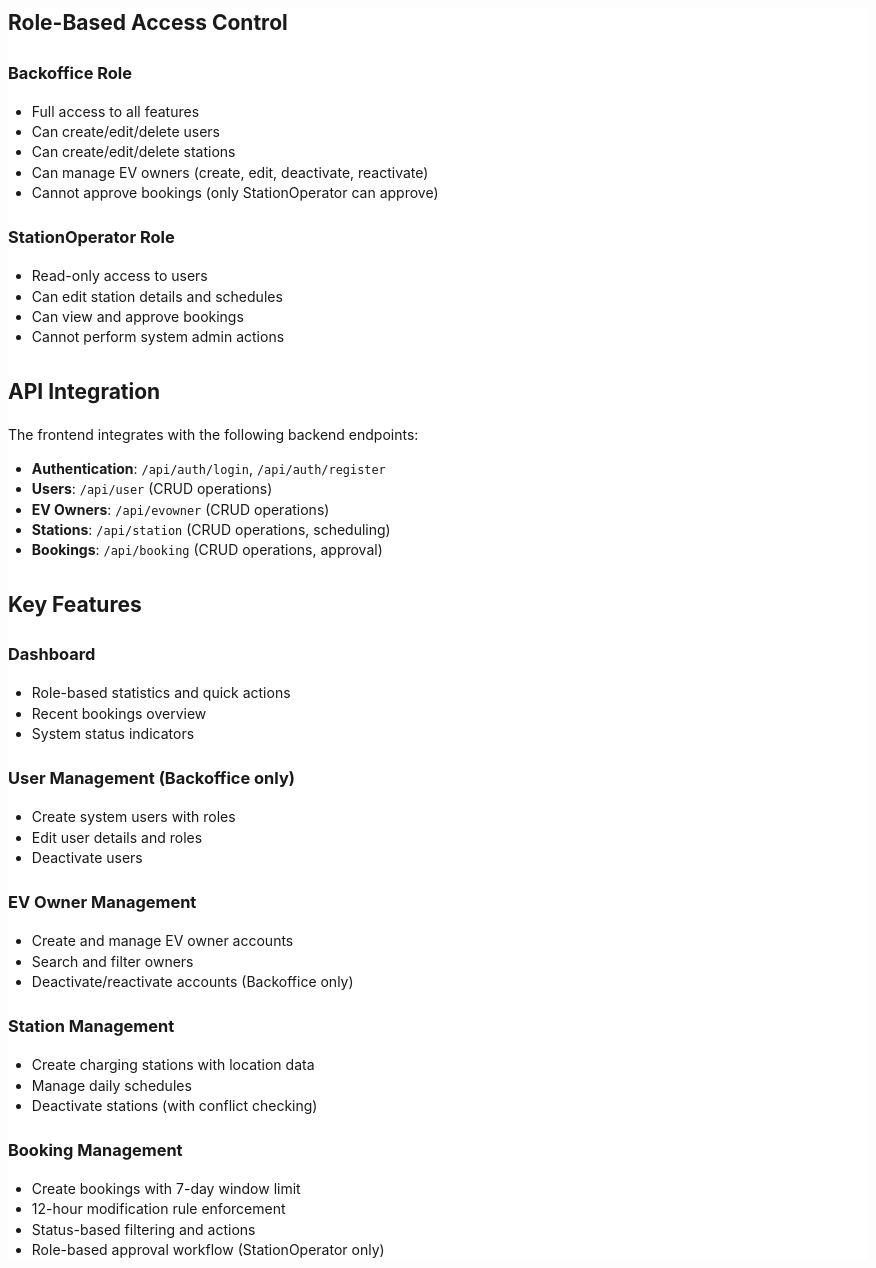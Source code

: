 ## Role-Based Access Control

### Backoffice Role
- Full access to all features
- Can create/edit/delete users
- Can create/edit/delete stations
- Can manage EV owners (create, edit, deactivate, reactivate)
- Cannot approve bookings (only StationOperator can approve)

### StationOperator Role
- Read-only access to users
- Can edit station details and schedules
- Can view and approve bookings
- Cannot perform system admin actions

## API Integration

The frontend integrates with the following backend endpoints:

- **Authentication**: `/api/auth/login`, `/api/auth/register`
- **Users**: `/api/user` (CRUD operations)
- **EV Owners**: `/api/evowner` (CRUD operations)
- **Stations**: `/api/station` (CRUD operations, scheduling)
- **Bookings**: `/api/booking` (CRUD operations, approval)

## Key Features

### Dashboard
- Role-based statistics and quick actions
- Recent bookings overview
- System status indicators

### User Management (Backoffice only)
- Create system users with roles
- Edit user details and roles
- Deactivate users

### EV Owner Management
- Create and manage EV owner accounts
- Search and filter owners
- Deactivate/reactivate accounts (Backoffice only)

### Station Management
- Create charging stations with location data
- Manage daily schedules
- Deactivate stations (with conflict checking)

### Booking Management
- Create bookings with 7-day window limit
- 12-hour modification rule enforcement
- Status-based filtering and actions
- Role-based approval workflow (StationOperator only)
